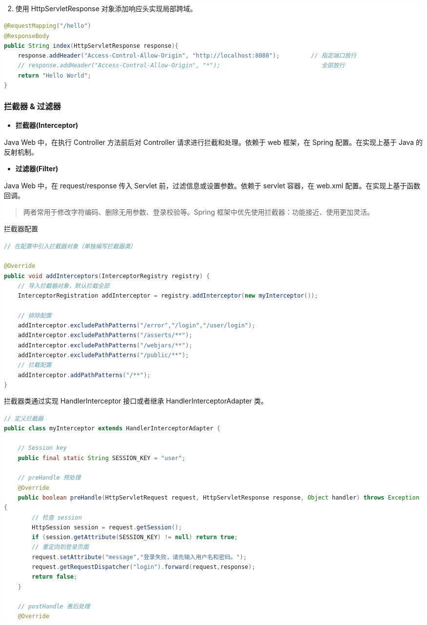 2. 使用 HttpServletResponse 对象添加响应头实现局部跨域。

```java
@RequestMapping("/hello")
@ResponseBody
public String index(HttpServletResponse response){
    response.addHeader("Access-Control-Allow-Origin", "http://localhost:8080");         // 指定端口放行
    // response.addHeader("Access-Control-Allow-Origin", "*");                             全部放行
    return "Hello World";
}
```

### 拦截器 & 过滤器

- **拦截器(Interceptor)**

Java Web 中，在执行 Controller 方法前后对 Controller 请求进行拦截和处理。依赖于 web 框架，在 Spring 配置。在实现上基于 Java 的反射机制。

- **过滤器(Filter)**

Java Web 中，在 request/response 传入 Servlet 前，过滤信息或设置参数。依赖于 servlet 容器，在 web.xml 配置。在实现上基于函数回调。

> 两者常用于修改字符编码、删除无用参数、登录校验等。Spring 框架中优先使用拦截器：功能接近、使用更加灵活。


拦截器配置

```java
// 在配置中引入拦截器对象（单独编写拦截器类）

@Override
public void addInterceptors(InterceptorRegistry registry) {
    // 导入拦截器对象，默认拦截全部
    InterceptorRegistration addInterceptor = registry.addInterceptor(new myInterceptor());

    // 排除配置
    addInterceptor.excludePathPatterns("/error","/login","/user/login");               
    addInterceptor.excludePathPatterns("/asserts/**");                       
    addInterceptor.excludePathPatterns("/webjars/**");
    addInterceptor.excludePathPatterns("/public/**");
    // 拦截配置
    addInterceptor.addPathPatterns("/**");
}
```

拦截器类通过实现 HandlerInterceptor 接口或者继承 HandlerInterceptorAdapter 类。

```java
// 定义拦截器
public class myInterceptor extends HandlerInterceptorAdapter {

    // Session key
    public final static String SESSION_KEY = "user";

    // preHandle 预处理
    @Override
    public boolean preHandle(HttpServletRequest request, HttpServletResponse response, Object handler) throws Exception {
        // 检查 session
        HttpSession session = request.getSession();
        if (session.getAttribute(SESSION_KEY) != null) return true;
        // 重定向到登录页面
        request.setAttribute("message","登录失败，请先输入用户名和密码。");
        request.getRequestDispatcher("login").forward(request,response);
        return false;
    }

    // postHandle 善后处理
    @Override
```